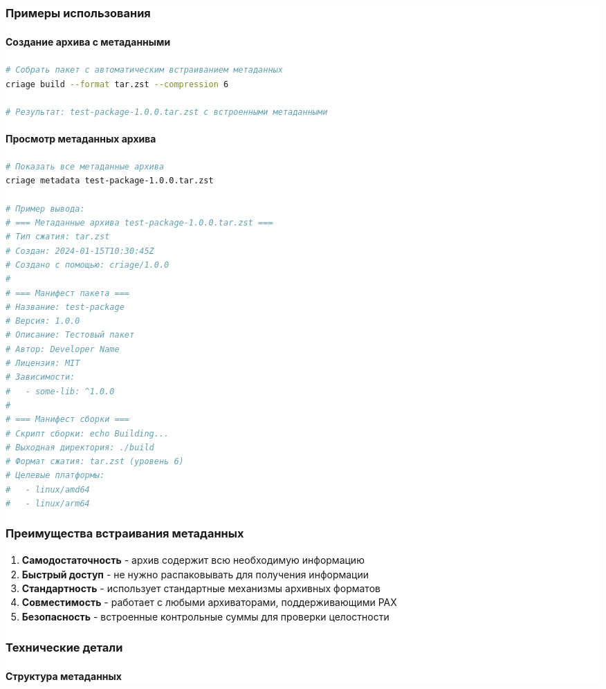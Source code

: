 ### Примеры использования

#### Создание архива с метаданными

```bash
# Собрать пакет с автоматическим встраиванием метаданных
criage build --format tar.zst --compression 6

# Результат: test-package-1.0.0.tar.zst с встроенными метаданными
```

#### Просмотр метаданных архива

```bash
# Показать все метаданные архива
criage metadata test-package-1.0.0.tar.zst

# Пример вывода:
# === Метаданные архива test-package-1.0.0.tar.zst ===
# Тип сжатия: tar.zst
# Создан: 2024-01-15T10:30:45Z
# Создано с помощью: criage/1.0.0
# 
# === Манифест пакета ===
# Название: test-package
# Версия: 1.0.0
# Описание: Тестовый пакет
# Автор: Developer Name
# Лицензия: MIT
# Зависимости:
#   - some-lib: ^1.0.0
# 
# === Манифест сборки ===
# Скрипт сборки: echo Building...
# Выходная директория: ./build
# Формат сжатия: tar.zst (уровень 6)
# Целевые платформы:
#   - linux/amd64
#   - linux/arm64
```

### Преимущества встраивания метаданных

1. **Самодостаточность** - архив содержит всю необходимую информацию
2. **Быстрый доступ** - не нужно распаковывать для получения информации
3. **Стандартность** - использует стандартные механизмы архивных форматов
4. **Совместимость** - работает с любыми архиваторами, поддерживающими PAX
5. **Безопасность** - встроенные контрольные суммы для проверки целостности

### Технические детали

#### Структура метаданных
